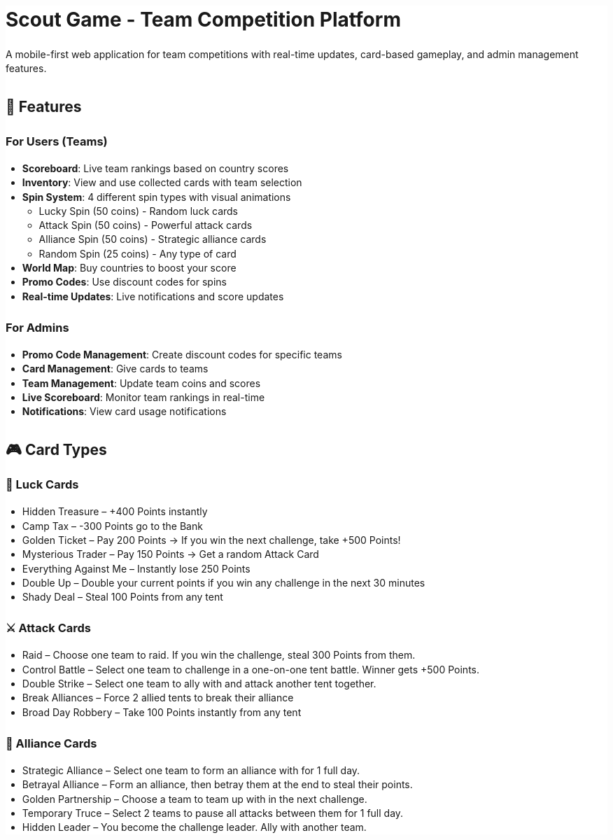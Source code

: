 # Scout Game - Team Competition Platform

A mobile-first web application for team competitions with real-time updates, card-based gameplay, and admin management features.

## 🚀 Features

### For Users (Teams)
- **Scoreboard**: Live team rankings based on country scores
- **Inventory**: View and use collected cards with team selection
- **Spin System**: 4 different spin types with visual animations
  - Lucky Spin (50 coins) - Random luck cards
  - Attack Spin (50 coins) - Powerful attack cards
  - Alliance Spin (50 coins) - Strategic alliance cards
  - Random Spin (25 coins) - Any type of card
- **World Map**: Buy countries to boost your score
- **Promo Codes**: Use discount codes for spins
- **Real-time Updates**: Live notifications and score updates

### For Admins
- **Promo Code Management**: Create discount codes for specific teams
- **Card Management**: Give cards to teams
- **Team Management**: Update team coins and scores
- **Live Scoreboard**: Monitor team rankings in real-time
- **Notifications**: View card usage notifications

## 🎮 Card Types

### 🎲 Luck Cards
- Hidden Treasure – +400 Points instantly
- Camp Tax – -300 Points go to the Bank
- Golden Ticket – Pay 200 Points → If you win the next challenge, take +500 Points!
- Mysterious Trader – Pay 150 Points → Get a random Attack Card
- Everything Against Me – Instantly lose 250 Points
- Double Up – Double your current points if you win any challenge in the next 30 minutes
- Shady Deal – Steal 100 Points from any tent

### ⚔️ Attack Cards
- Raid – Choose one team to raid. If you win the challenge, steal 300 Points from them.
- Control Battle – Select one team to challenge in a one-on-one tent battle. Winner gets +500 Points.
- Double Strike – Select one team to ally with and attack another tent together.
- Break Alliances – Force 2 allied tents to break their alliance
- Broad Day Robbery – Take 100 Points instantly from any tent

### 🤝 Alliance Cards
- Strategic Alliance – Select one team to form an alliance with for 1 full day.
- Betrayal Alliance – Form an alliance, then betray them at the end to steal their points.
- Golden Partnership – Choose a team to team up with in the next challenge.
- Temporary Truce – Select 2 teams to pause all attacks between them for 1 full day.
- Hidden Leader – You become the challenge leader. Ally with another team.
